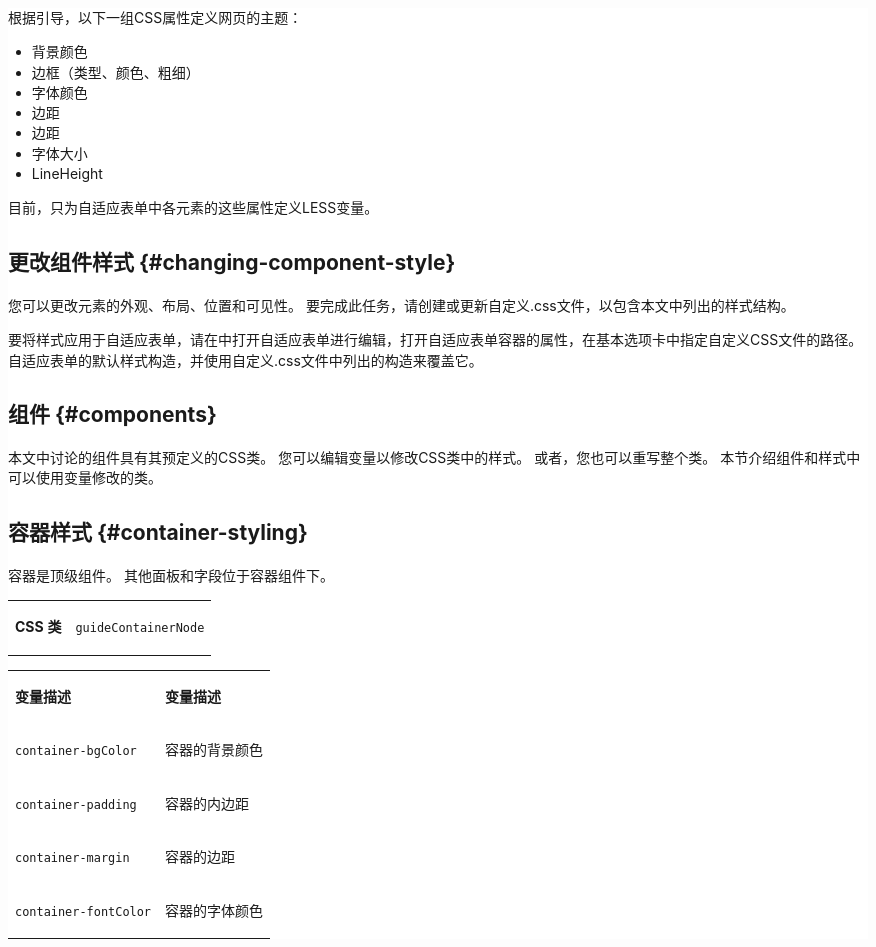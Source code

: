 根据引导，以下一组CSS属性定义网页的主题：

* 背景颜色
* 边框（类型、颜色、粗细）
* 字体颜色
* 边距
* 边距
* 字体大小
* LineHeight

目前，只为自适应表单中各元素的这些属性定义LESS变量。

## 更改组件样式 {#changing-component-style}

您可以更改元素的外观、布局、位置和可见性。 要完成此任务，请创建或更新自定义.css文件，以包含本文中列出的样式结构。

要将样式应用于自适应表单，请在中打开自适应表单进行编辑，打开自适应表单容器的属性，在基本选项卡中指定自定义CSS文件的路径。 自适应表单的默认样式构造，并使用自定义.css文件中列出的构造来覆盖它。

## 组件 {#components}

本文中讨论的组件具有其预定义的CSS类。 您可以编辑变量以修改CSS类中的样式。 或者，您也可以重写整个类。 本节介绍组件和样式中可以使用变量修改的类。

## 容器样式 {#container-styling}

容器是顶级组件。 其他面板和字段位于容器组件下。

<table> 
 <tbody> 
  <tr> 
   <td><p><strong>CSS 类 </strong></p> </td> 
   <td><p><code>guideContainerNode</code></p> </td> 
  </tr> 
 </tbody> 
</table>

<table> 
 <tbody> 
  <tr> 
   <td><p><strong>变量描述</strong></p> </td> 
   <td><p><strong>变量描述</strong></p> </td> 
  </tr> 
  <tr> 
   <td><p><code>container-bgColor</code></p> </td> 
   <td><p>容器的背景颜色</p> </td> 
  </tr> 
  <tr> 
   <td><p><code>container-padding</code></p> </td> 
   <td><p>容器的内边距</p> </td> 
  </tr> 
  <tr> 
   <td><p><code>container-margin</code></p> </td> 
   <td><p>容器的边距</p> </td> 
  </tr> 
  <tr> 
   <td><p><code>container-fontColor</code></p> </td> 
   <td><p>容器的字体颜色</p> </td> 
  </tr> 
 </tbody> 
</table>
